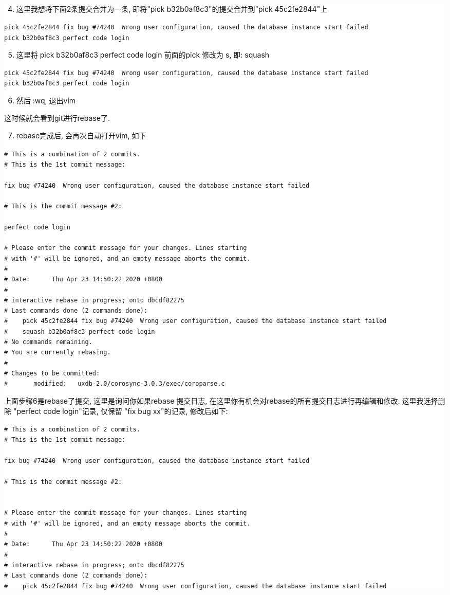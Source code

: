 4. 这里我想将下面2条提交合并为一条, 即将"pick b32b0af8c3"的提交合并到"pick 45c2fe2844"上

```
pick 45c2fe2844 fix bug #74240  Wrong user configuration, caused the database instance start failed
pick b32b0af8c3 perfect code login
```

5. 这里将 pick b32b0af8c3 perfect code login  前面的pick 修改为 s, 即: squash

```
pick 45c2fe2844 fix bug #74240  Wrong user configuration, caused the database instance start failed
pick b32b0af8c3 perfect code login
```

6. 然后 :wq, 退出vim

这时候就会看到git进行rebase了.

7. rebase完成后, 会再次自动打开vim, 如下

```
# This is a combination of 2 commits.
# This is the 1st commit message:

fix bug #74240  Wrong user configuration, caused the database instance start failed

# This is the commit message #2:

perfect code login

# Please enter the commit message for your changes. Lines starting
# with '#' will be ignored, and an empty message aborts the commit.
#
# Date:      Thu Apr 23 14:50:22 2020 +0800
#
# interactive rebase in progress; onto dbcdf82275
# Last commands done (2 commands done):
#    pick 45c2fe2844 fix bug #74240  Wrong user configuration, caused the database instance start failed
#    squash b32b0af8c3 perfect code login
# No commands remaining.
# You are currently rebasing.
#
# Changes to be committed:
#       modified:   uxdb-2.0/corosync-3.0.3/exec/coroparse.c

```

上面步骤6是rebase了提交, 这里是询问你如果rebase 提交日志, 在这里你有机会对rebase的所有提交日志进行再编辑和修改.
这里我选择删除 "perfect code login"记录, 仅保留 "fix bug xx"的记录, 修改后如下:

```
# This is a combination of 2 commits.
# This is the 1st commit message:

fix bug #74240  Wrong user configuration, caused the database instance start failed

# This is the commit message #2:


# Please enter the commit message for your changes. Lines starting
# with '#' will be ignored, and an empty message aborts the commit.
#
# Date:      Thu Apr 23 14:50:22 2020 +0800
#
# interactive rebase in progress; onto dbcdf82275
# Last commands done (2 commands done):
#    pick 45c2fe2844 fix bug #74240  Wrong user configuration, caused the database instance start failed
```